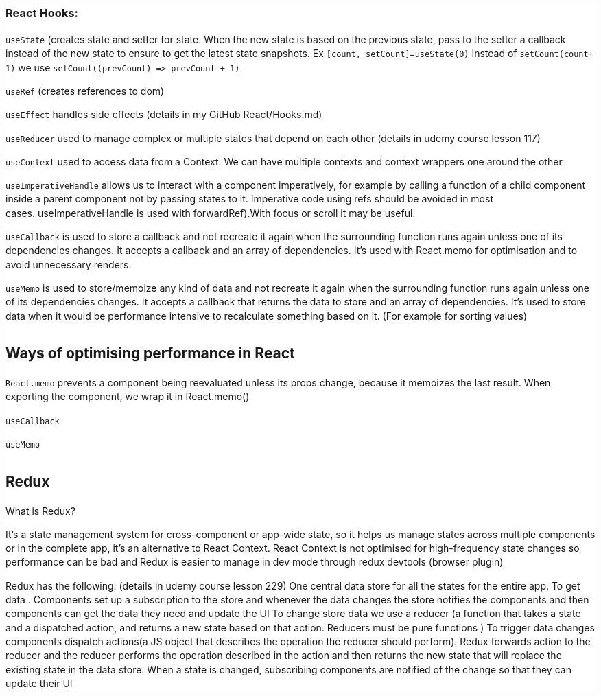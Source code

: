 ### React Hooks:
`useState` (creates state and setter for state. When the new state is based on the previous state, pass to the setter a callback instead of the new state to ensure to get the latest state snapshots. 
Ex `[count, setCount]=useState(0)`
Instead of  `setCount(count+1)`  we use `setCount((prevCount) => prevCount + 1)`

`useRef` (creates references to dom)

`useEffect` handles side effects (details in my GitHub React/Hooks.md)

`useReducer` used to manage complex or multiple states that depend on each other (details in udemy course lesson 117)

`useContext` used to access data from a Context. We can have multiple contexts and context wrappers one around the other

`useImperativeHandle` allows us to interact with a component imperatively, for example by calling a function of a child component inside a parent component not by passing states to it. Imperative code using refs should be avoided in most cases. useImperativeHandle is used with [forwardRef](https://react.dev/reference/react/forwardRef)).With focus or scroll it may be useful. 

`useCallback` is used to store a callback and not recreate it again when the surrounding function runs again unless one of its dependencies changes. It accepts a callback and an array of dependencies. It’s used with React.memo for optimisation and to avoid unnecessary renders. 

`useMemo` is used to store/memoize any kind of data and not recreate it again when the surrounding function runs again unless one of its dependencies changes. It accepts a callback that returns the data to store and an array of dependencies. It’s used to store data when it would be performance intensive to recalculate something based on it. (For example for sorting values)


## Ways of optimising performance in React
`React.memo` prevents a component being reevaluated unless its props change, because it memoizes the last result. When exporting the component, we wrap it in React.memo()

`useCallback`

`useMemo`


## Redux
What is Redux?

It’s a state management system for cross-component or app-wide state, so it helps us manage states across multiple components or in the complete app, it’s an alternative to React Context. 
React Context is not optimised for high-frequency state changes so performance can be bad and Redux is easier to manage in dev mode through redux devtools (browser plugin)

Redux has the following: (details in udemy course lesson 229)
One central data store for all the states for the entire app. 
To get data . Components set up a subscription to the store and whenever the data changes the store notifies the components and then components can get the data they need and update the UI
To change store data we use a reducer (a function that takes a state and a dispatched action, and returns a new state based on that action. Reducers must be pure functions )
To trigger data changes components dispatch actions(a JS object that describes the operation the reducer should perform). Redux forwards action to the reducer and the reducer performs the operation described in the action and then returns the new state that will replace the existing state in the data store. When a state is changed, subscribing components are notified of the change so that they can update their UI
